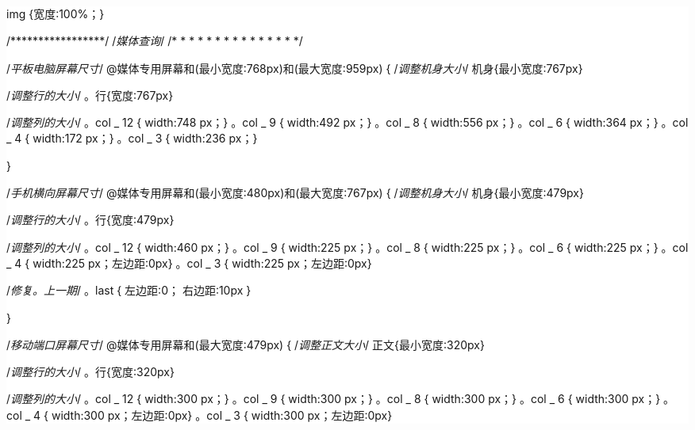 img {宽度:100%；}

/*****************/
/*媒体查询*/
/* * * * * * * * * * * * * * */

/*平板电脑屏幕尺寸*/
@媒体专用屏幕和(最小宽度:768px)和(最大宽度:959px) {
/*调整机身大小*/
机身{最小宽度:767px}

/*调整行的大小*/
。行{宽度:767px}

/*调整列的大小*/
。col _ 12 { width:748 px；}
。col _ 9 { width:492 px；}
。col _ 8 { width:556 px；}
。col _ 6 { width:364 px；}
。col _ 4 { width:172 px；}
。col _ 3 { width:236 px；}

}

/*手机横向屏幕尺寸*/
@媒体专用屏幕和(最小宽度:480px)和(最大宽度:767px) {
/*调整机身大小*/
机身{最小宽度:479px}

/*调整行的大小*/
。行{宽度:479px}

/*调整列的大小*/
。col _ 12 { width:460 px；}
。col _ 9 { width:225 px；}
。col _ 8 { width:225 px；}
。col _ 6 { width:225 px；}
。col _ 4 { width:225 px；左边距:0px}
。col _ 3 { width:225 px；左边距:0px}

/*修复。上一期*/
。last {
左边距:0；
右边距:10px
}

}

/*移动端口屏幕尺寸*/
@媒体专用屏幕和(最大宽度:479px) {
/*调整正文大小*/
正文{最小宽度:320px}

/*调整行的大小*/
。行{宽度:320px}

/*调整列的大小*/
。col _ 12 { width:300 px；}
。col _ 9 { width:300 px；}
。col _ 8 { width:300 px；}
。col _ 6 { width:300 px；}
。col _ 4 { width:300 px；左边距:0px}
。col _ 3 { width:300 px；左边距:0px}
